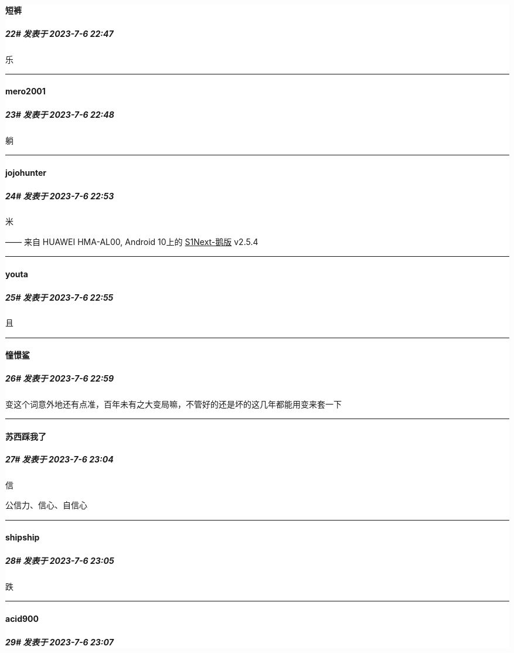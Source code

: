 ####  短裤  
##### 22#       发表于 2023-7-6 22:47

乐

*****

####  mero2001  
##### 23#       发表于 2023-7-6 22:48

躺

*****

####  jojohunter  
##### 24#       发表于 2023-7-6 22:53

米

—— 来自 HUAWEI HMA-AL00, Android 10上的 [S1Next-鹅版](https://github.com/ykrank/S1-Next/releases) v2.5.4

*****

####  youta  
##### 25#       发表于 2023-7-6 22:55

且

*****

####  憧憬鲨  
##### 26#       发表于 2023-7-6 22:59

变这个词意外地还有点准，百年未有之大变局嘛，不管好的还是坏的这几年都能用变来套一下

*****

####  苏西踩我了  
##### 27#       发表于 2023-7-6 23:04

信

公信力、信心、自信心

*****

####  shipship  
##### 28#       发表于 2023-7-6 23:05

跌

*****

####  acid900  
##### 29#       发表于 2023-7-6 23:07
